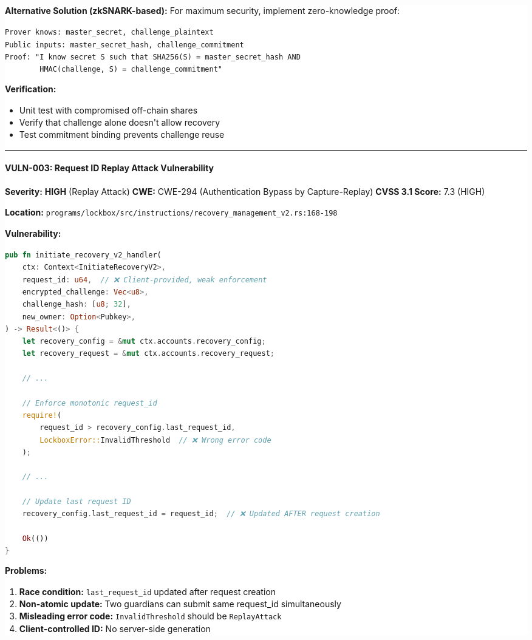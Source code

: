 **Alternative Solution (zkSNARK-based):**
For maximum security, implement zero-knowledge proof:
```
Prover knows: master_secret, challenge_plaintext
Public inputs: master_secret_hash, challenge_commitment
Proof: "I know secret S such that SHA256(S) = master_secret_hash AND
        HMAC(challenge, S) = challenge_commitment"
```

**Verification:**
- Unit test with compromised off-chain shares
- Verify that challenge alone doesn't allow recovery
- Test commitment binding prevents challenge reuse

---

#### **VULN-003: Request ID Replay Attack Vulnerability**

**Severity:** **HIGH** (Replay Attack)
**CWE:** CWE-294 (Authentication Bypass by Capture-Replay)
**CVSS 3.1 Score:** 7.3 (HIGH)

**Location:** `programs/lockbox/src/instructions/recovery_management_v2.rs:168-198`

**Vulnerability:**
```rust
pub fn initiate_recovery_v2_handler(
    ctx: Context<InitiateRecoveryV2>,
    request_id: u64,  // ❌ Client-provided, weak enforcement
    encrypted_challenge: Vec<u8>,
    challenge_hash: [u8; 32],
    new_owner: Option<Pubkey>,
) -> Result<()> {
    let recovery_config = &mut ctx.accounts.recovery_config;
    let recovery_request = &mut ctx.accounts.recovery_request;

    // ...

    // Enforce monotonic request_id
    require!(
        request_id > recovery_config.last_request_id,
        LockboxError::InvalidThreshold  // ❌ Wrong error code
    );

    // ...

    // Update last request ID
    recovery_config.last_request_id = request_id;  // ❌ Updated AFTER request creation

    Ok(())
}
```

**Problems:**
1. **Race condition:** `last_request_id` updated after request creation
2. **Non-atomic update:** Two guardians can submit same request_id simultaneously
3. **Misleading error code:** `InvalidThreshold` should be `ReplayAttack`
4. **Client-controlled ID:** No server-side generation
